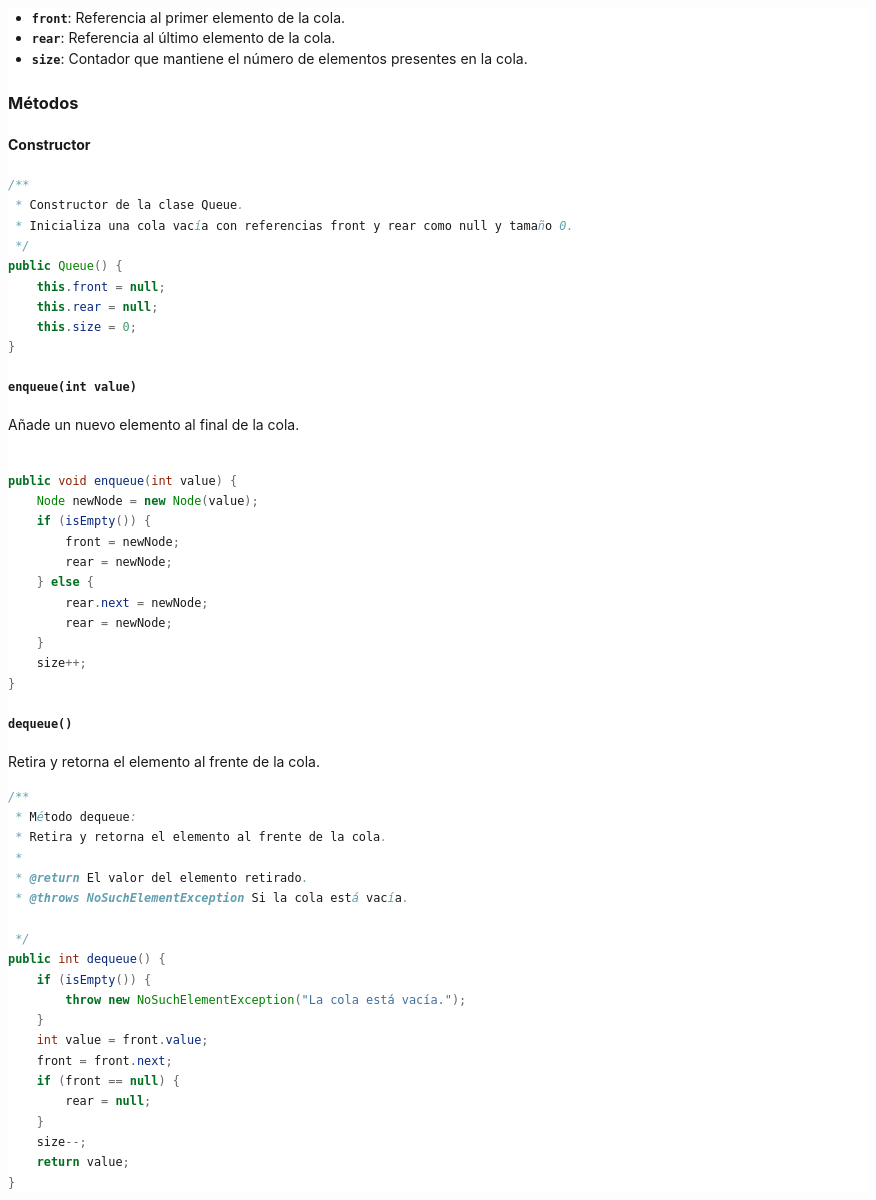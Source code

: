 - **`front`**: Referencia al primer elemento de la cola.
- **`rear`**: Referencia al último elemento de la cola.
- **`size`**: Contador que mantiene el número de elementos presentes en la cola.

### Métodos

#### Constructor

```java
/**
 * Constructor de la clase Queue.
 * Inicializa una cola vacía con referencias front y rear como null y tamaño 0.
 */
public Queue() {
    this.front = null;
    this.rear = null;
    this.size = 0;
}
```

#### `enqueue(int value)`

Añade un nuevo elemento al final de la cola.

```java

public void enqueue(int value) {
    Node newNode = new Node(value);
    if (isEmpty()) {
        front = newNode;
        rear = newNode;
    } else {
        rear.next = newNode;
        rear = newNode;
    }
    size++;
}
```

#### `dequeue()`

Retira y retorna el elemento al frente de la cola.

```java
/**
 * Método dequeue:
 * Retira y retorna el elemento al frente de la cola.
 * 
 * @return El valor del elemento retirado.
 * @throws NoSuchElementException Si la cola está vacía.

 */
public int dequeue() {
    if (isEmpty()) {
        throw new NoSuchElementException("La cola está vacía.");
    }
    int value = front.value;
    front = front.next;
    if (front == null) {
        rear = null;
    }
    size--;
    return value;
}
```

